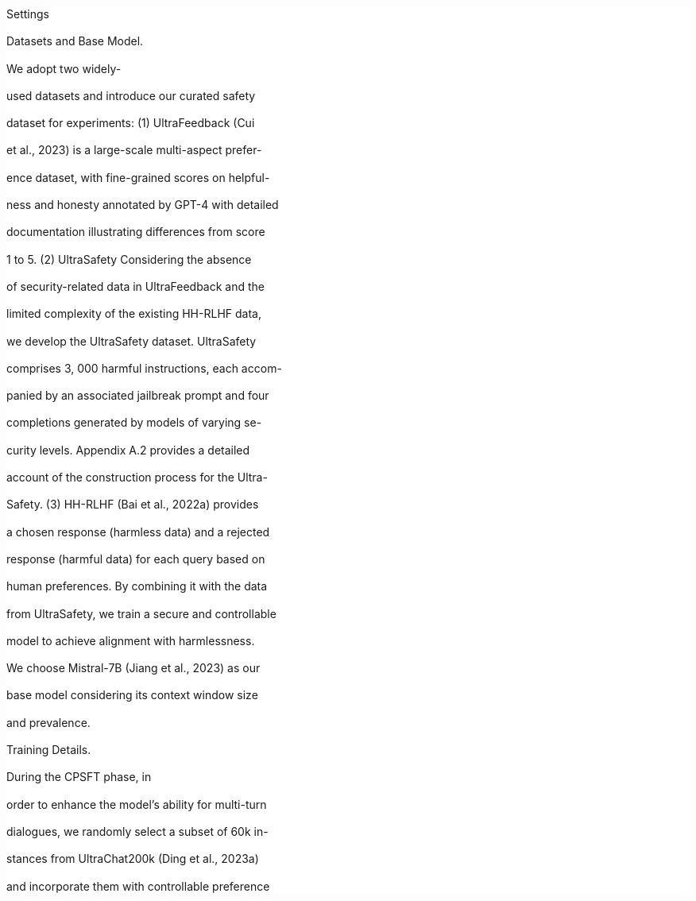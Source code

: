 Settings

Datasets and Base Model.

We adopt two widely-

used datasets and introduce our curated safety

dataset for experiments: (1) UltraFeedback (Cui

et al., 2023) is a large-scale multi-aspect prefer-

ence dataset, with fine-grained scores on helpful-

ness and honesty annotated by GPT-4 with detailed

documentation illustrating differences from score

1 to 5. (2) UltraSafety Considering the absence

of security-related data in UltraFeedback and the

limited complexity of the existing HH-RLHF data,

we develop the UltraSafety dataset. UltraSafety

comprises 3, 000 harmful instructions, each accom-

panied by an associated jailbreak prompt and four

completions generated by models of varying se-

curity levels. Appendix A.2 provides a detailed

account of the construction process for the Ultra-

Safety. (3) HH-RLHF (Bai et al., 2022a) provides

a chosen response (harmless data) and a rejected

response (harmful data) for each query based on

human preferences. By combining it with the data

from UltraSafety, we train a secure and controllable

model to achieve alignment with harmlessness.

We choose Mistral-7B (Jiang et al., 2023) as our

base model considering its context window size

and prevalence.

Training Details.

During the CPSFT phase, in

order to enhance the model’s ability for multi-turn

dialogues, we randomly select a subset of 60k in-

stances from UltraChat200k (Ding et al., 2023a)

and incorporate them with controllable preference
